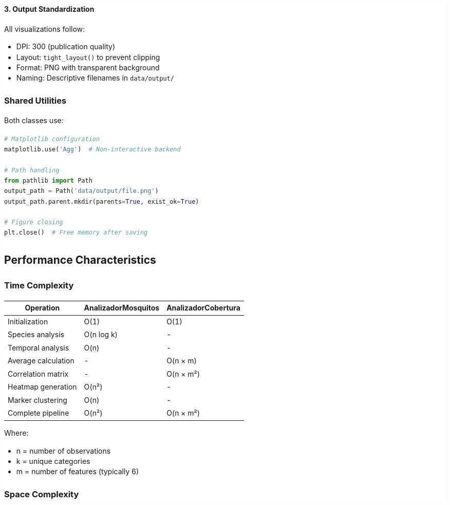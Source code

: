 #### 3. Output Standardization

All visualizations follow:

- DPI: 300 (publication quality)
- Layout: `tight_layout()` to prevent clipping
- Format: PNG with transparent background
- Naming: Descriptive filenames in `data/output/`

### Shared Utilities

Both classes use:

```python
# Matplotlib configuration
matplotlib.use('Agg')  # Non-interactive backend

# Path handling
from pathlib import Path
output_path = Path('data/output/file.png')
output_path.parent.mkdir(parents=True, exist_ok=True)

# Figure closing
plt.close()  # Free memory after saving
```

## Performance Characteristics

### Time Complexity

| Operation           | AnalizadorMosquitos | AnalizadorCobertura |
| ------------------- | ------------------- | ------------------- |
| Initialization      | O(1)                | O(1)                |
| Species analysis    | O(n log k)          | -                   |
| Temporal analysis   | O(n)                | -                   |
| Average calculation | -                   | O(n × m)            |
| Correlation matrix  | -                   | O(n × m²)           |
| Heatmap generation  | O(n²)               | -                   |
| Marker clustering   | O(n)                | -                   |
| Complete pipeline   | O(n²)               | O(n × m²)           |

Where:

- n = number of observations
- k = unique categories
- m = number of features (typically 6)

### Space Complexity
